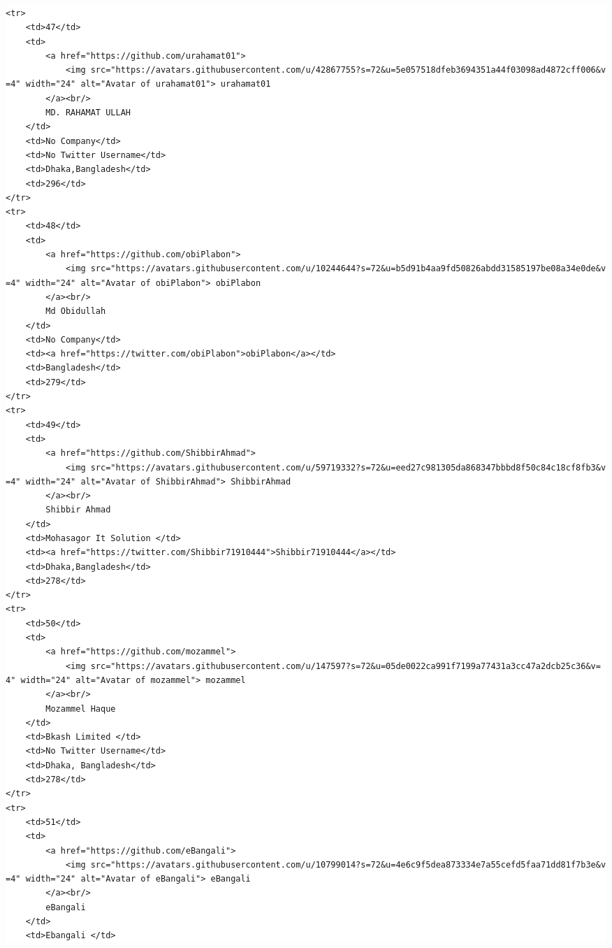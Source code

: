 	<tr>
		<td>47</td>
		<td>
			<a href="https://github.com/urahamat01">
				<img src="https://avatars.githubusercontent.com/u/42867755?s=72&u=5e057518dfeb3694351a44f03098ad4872cff006&v=4" width="24" alt="Avatar of urahamat01"> urahamat01
			</a><br/>
			MD. RAHAMAT ULLAH
		</td>
		<td>No Company</td>
		<td>No Twitter Username</td>
		<td>Dhaka,Bangladesh</td>
		<td>296</td>
	</tr>
	<tr>
		<td>48</td>
		<td>
			<a href="https://github.com/obiPlabon">
				<img src="https://avatars.githubusercontent.com/u/10244644?s=72&u=b5d91b4aa9fd50826abdd31585197be08a34e0de&v=4" width="24" alt="Avatar of obiPlabon"> obiPlabon
			</a><br/>
			Md Obidullah
		</td>
		<td>No Company</td>
		<td><a href="https://twitter.com/obiPlabon">obiPlabon</a></td>
		<td>Bangladesh</td>
		<td>279</td>
	</tr>
	<tr>
		<td>49</td>
		<td>
			<a href="https://github.com/ShibbirAhmad">
				<img src="https://avatars.githubusercontent.com/u/59719332?s=72&u=eed27c981305da868347bbbd8f50c84c18cf8fb3&v=4" width="24" alt="Avatar of ShibbirAhmad"> ShibbirAhmad
			</a><br/>
			Shibbir Ahmad
		</td>
		<td>Mohasagor It Solution </td>
		<td><a href="https://twitter.com/Shibbir71910444">Shibbir71910444</a></td>
		<td>Dhaka,Bangladesh</td>
		<td>278</td>
	</tr>
	<tr>
		<td>50</td>
		<td>
			<a href="https://github.com/mozammel">
				<img src="https://avatars.githubusercontent.com/u/147597?s=72&u=05de0022ca991f7199a77431a3cc47a2dcb25c36&v=4" width="24" alt="Avatar of mozammel"> mozammel
			</a><br/>
			Mozammel Haque
		</td>
		<td>Bkash Limited </td>
		<td>No Twitter Username</td>
		<td>Dhaka, Bangladesh</td>
		<td>278</td>
	</tr>
	<tr>
		<td>51</td>
		<td>
			<a href="https://github.com/eBangali">
				<img src="https://avatars.githubusercontent.com/u/10799014?s=72&u=4e6c9f5dea873334e7a55cefd5faa71dd81f7b3e&v=4" width="24" alt="Avatar of eBangali"> eBangali
			</a><br/>
			eBangali
		</td>
		<td>Ebangali </td>